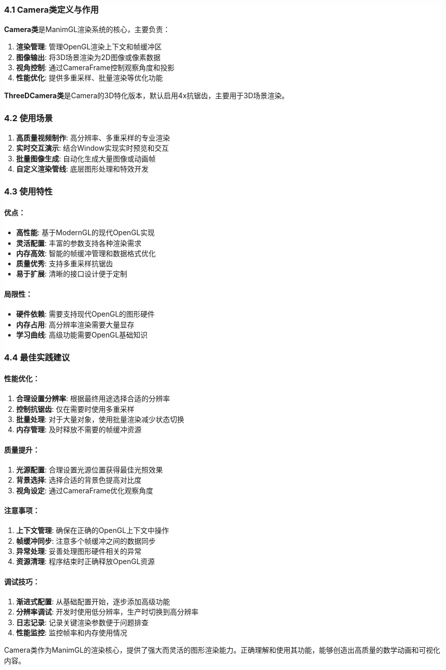 ### 4.1 Camera类定义与作用

**Camera类**是ManimGL渲染系统的核心，主要负责：

1. **渲染管理**: 管理OpenGL渲染上下文和帧缓冲区
2. **图像输出**: 将3D场景渲染为2D图像或像素数据
3. **视角控制**: 通过CameraFrame控制观察角度和投影
4. **性能优化**: 提供多重采样、批量渲染等优化功能

**ThreeDCamera类**是Camera的3D特化版本，默认启用4x抗锯齿，主要用于3D场景渲染。

### 4.2 使用场景

1. **高质量视频制作**: 高分辨率、多重采样的专业渲染
2. **实时交互演示**: 结合Window实现实时预览和交互
3. **批量图像生成**: 自动化生成大量图像或动画帧
4. **自定义渲染管线**: 底层图形处理和特效开发

### 4.3 使用特性

#### 优点：
- **高性能**: 基于ModernGL的现代OpenGL实现
- **灵活配置**: 丰富的参数支持各种渲染需求
- **内存高效**: 智能的帧缓冲管理和数据格式优化
- **质量优秀**: 支持多重采样抗锯齿
- **易于扩展**: 清晰的接口设计便于定制

#### 局限性：
- **硬件依赖**: 需要支持现代OpenGL的图形硬件
- **内存占用**: 高分辨率渲染需要大量显存
- **学习曲线**: 高级功能需要OpenGL基础知识

### 4.4 最佳实践建议

#### 性能优化：
1. **合理设置分辨率**: 根据最终用途选择合适的分辨率
2. **控制抗锯齿**: 仅在需要时使用多重采样
3. **批量处理**: 对于大量对象，使用批量渲染减少状态切换
4. **内存管理**: 及时释放不需要的帧缓冲资源

#### 质量提升：
1. **光源配置**: 合理设置光源位置获得最佳光照效果
2. **背景选择**: 选择合适的背景色提高对比度
3. **视角设定**: 通过CameraFrame优化观察角度

#### 注意事项：
1. **上下文管理**: 确保在正确的OpenGL上下文中操作
2. **帧缓冲同步**: 注意多个帧缓冲之间的数据同步
3. **异常处理**: 妥善处理图形硬件相关的异常
4. **资源清理**: 程序结束时正确释放OpenGL资源

#### 调试技巧：
1. **渐进式配置**: 从基础配置开始，逐步添加高级功能
2. **分辨率调试**: 开发时使用低分辨率，生产时切换到高分辨率
3. **日志记录**: 记录关键渲染参数便于问题排查
4. **性能监控**: 监控帧率和内存使用情况

Camera类作为ManimGL的渲染核心，提供了强大而灵活的图形渲染能力。正确理解和使用其功能，能够创造出高质量的数学动画和可视化内容。